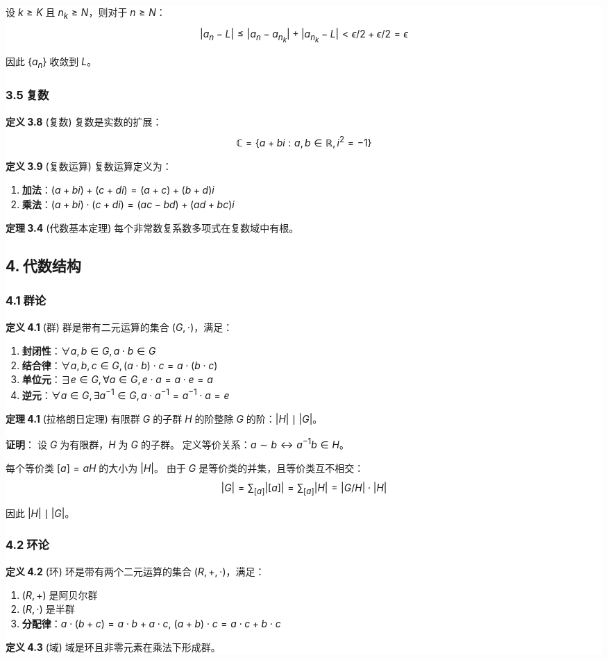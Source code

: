 设 $k \geq K$ 且 $n_k \geq N$，则对于 $n \geq N$：
$$|a_n - L| \leq |a_n - a_{n_k}| + |a_{n_k} - L| < \epsilon/2 + \epsilon/2 = \epsilon$$

因此 $\{a_n\}$ 收敛到 $L$。

### 3.5 复数

**定义 3.8** (复数)
复数是实数的扩展：
$$\mathbb{C} = \{a + bi : a, b \in \mathbb{R}, i^2 = -1\}$$

**定义 3.9** (复数运算)
复数运算定义为：

1. **加法**：$(a+bi) + (c+di) = (a+c) + (b+d)i$
2. **乘法**：$(a+bi) \cdot (c+di) = (ac-bd) + (ad+bc)i$

**定理 3.4** (代数基本定理)
每个非常数复系数多项式在复数域中有根。

## 4. 代数结构

### 4.1 群论

**定义 4.1** (群)
群是带有二元运算的集合 $(G, \cdot)$，满足：

1. **封闭性**：$\forall a,b \in G, a \cdot b \in G$
2. **结合律**：$\forall a,b,c \in G, (a \cdot b) \cdot c = a \cdot (b \cdot c)$
3. **单位元**：$\exists e \in G, \forall a \in G, e \cdot a = a \cdot e = a$
4. **逆元**：$\forall a \in G, \exists a^{-1} \in G, a \cdot a^{-1} = a^{-1} \cdot a = e$

**定理 4.1** (拉格朗日定理)
有限群 $G$ 的子群 $H$ 的阶整除 $G$ 的阶：$|H| \mid |G|$。

**证明**：
设 $G$ 为有限群，$H$ 为 $G$ 的子群。
定义等价关系：$a \sim b \leftrightarrow a^{-1}b \in H$。

每个等价类 $[a] = aH$ 的大小为 $|H|$。
由于 $G$ 是等价类的并集，且等价类互不相交：
$$|G| = \sum_{[a]} |[a]| = \sum_{[a]} |H| = |G/H| \cdot |H|$$

因此 $|H| \mid |G|$。

### 4.2 环论

**定义 4.2** (环)
环是带有两个二元运算的集合 $(R, +, \cdot)$，满足：

1. $(R, +)$ 是阿贝尔群
2. $(R, \cdot)$ 是半群
3. **分配律**：$a \cdot (b + c) = a \cdot b + a \cdot c$, $(a + b) \cdot c = a \cdot c + b \cdot c$

**定义 4.3** (域)
域是环且非零元素在乘法下形成群。
